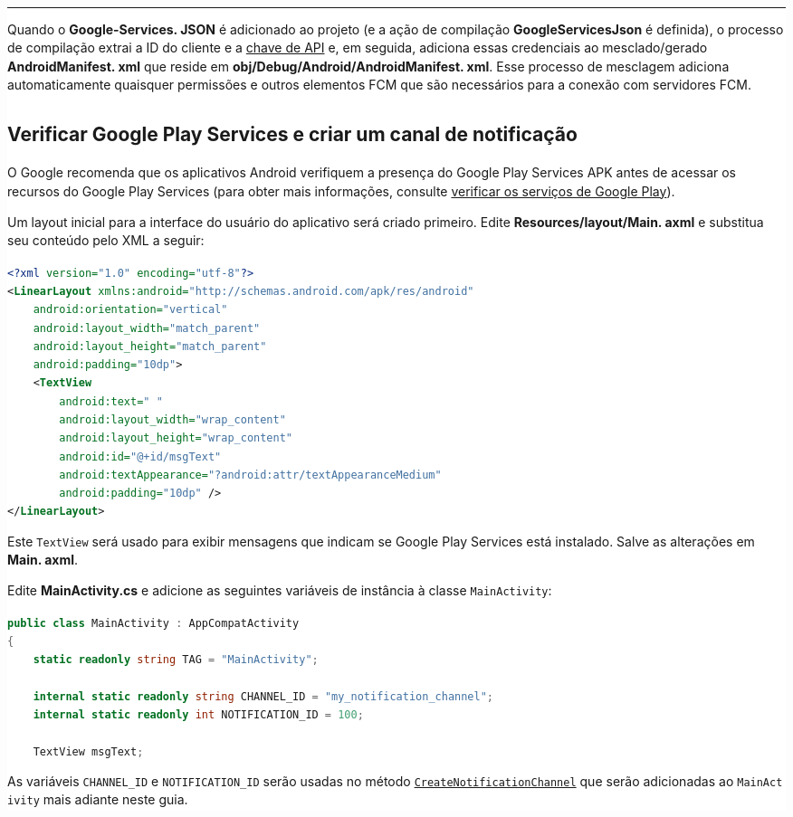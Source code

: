 -----

Quando o **Google-Services. JSON** é adicionado ao projeto (e a ação de compilação **GoogleServicesJson** é definida), o processo de compilação extrai a ID do cliente e a [chave de API](./firebase-cloud-messaging.md#fcm-in-action-api-key) e, em seguida, adiciona essas credenciais ao mesclado/gerado  **AndroidManifest. xml** que reside em **obj/Debug/Android/AndroidManifest. xml**. Esse processo de mesclagem adiciona automaticamente quaisquer permissões e outros elementos FCM que são necessários para a conexão com servidores FCM.

## <a name="check-for-google-play-services-and-create-a-notification-channel"></a>Verificar Google Play Services e criar um canal de notificação

O Google recomenda que os aplicativos Android verifiquem a presença do Google Play Services APK antes de acessar os recursos do Google Play Services (para obter mais informações, consulte [verificar os serviços de Google Play](https://firebase.google.com/docs/cloud-messaging/android/client#sample-play)).

Um layout inicial para a interface do usuário do aplicativo será criado primeiro. Edite **Resources/layout/Main. axml** e substitua seu conteúdo pelo XML a seguir:

```xml
<?xml version="1.0" encoding="utf-8"?>
<LinearLayout xmlns:android="http://schemas.android.com/apk/res/android"
    android:orientation="vertical"
    android:layout_width="match_parent"
    android:layout_height="match_parent"
    android:padding="10dp">
    <TextView
        android:text=" "
        android:layout_width="wrap_content"
        android:layout_height="wrap_content"
        android:id="@+id/msgText"
        android:textAppearance="?android:attr/textAppearanceMedium"
        android:padding="10dp" />
</LinearLayout>
```

Este `TextView` será usado para exibir mensagens que indicam se Google Play Services está instalado. Salve as alterações em **Main. axml**.

Edite **MainActivity.cs** e adicione as seguintes variáveis de instância à classe `MainActivity`:

```csharp
public class MainActivity : AppCompatActivity
{
    static readonly string TAG = "MainActivity";

    internal static readonly string CHANNEL_ID = "my_notification_channel";
    internal static readonly int NOTIFICATION_ID = 100;

    TextView msgText;
```

As variáveis `CHANNEL_ID` e `NOTIFICATION_ID` serão usadas no método [`CreateNotificationChannel`](#create-notification-channel-code) que serão adicionadas ao `MainActivity` mais adiante neste guia.
